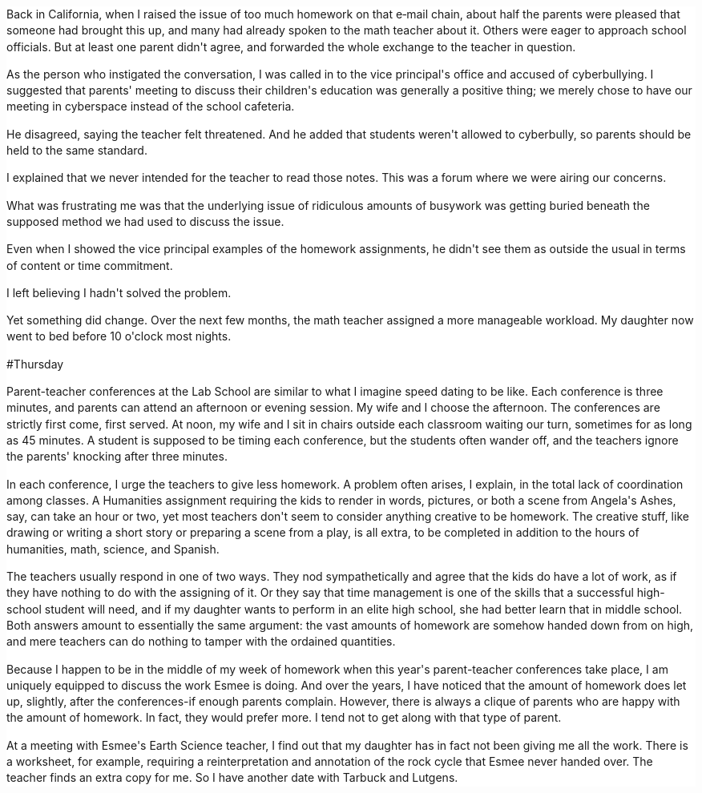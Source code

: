Back in California, when I raised the issue of too much homework on that e‑mail chain, about half the parents were pleased that someone had brought this up, and many had already spoken to the math teacher about it. Others were eager to approach school officials. But at least one parent didn't agree, and forwarded the whole exchange to the teacher in question.

As the person who instigated the conversation, I was called in to the vice principal's office and accused of cyberbullying. I suggested that parents' meeting to discuss their children's education was generally a positive thing; we merely chose to have our meeting in cyberspace instead of the school cafeteria.

He disagreed, saying the teacher felt threatened. And he added that students weren't allowed to cyberbully, so parents should be held to the same standard.

I explained that we never intended for the teacher to read those notes. This was a forum where we were airing our concerns.

What was frustrating me was that the underlying issue of ridiculous amounts of busywork was getting buried beneath the supposed method we had used to discuss the issue.

Even when I showed the vice principal examples of the homework assignments, he didn't see them as outside the usual in terms of content or time commitment.

I left believing I hadn't solved the problem.

Yet something did change. Over the next few months, the math teacher assigned a more manageable workload. My daughter now went to bed before 10 o'clock most nights.

#Thursday

Parent-teacher conferences at the Lab School are similar to what I imagine speed dating to be like. Each conference is three minutes, and parents can attend an afternoon or evening session. My wife and I choose the afternoon. The conferences are strictly first come, first served. At noon, my wife and I sit in chairs outside each classroom waiting our turn, sometimes for as long as 45 minutes. A student is supposed to be timing each conference, but the students often wander off, and the teachers ignore the parents' knocking after three minutes.

In each conference, I urge the teachers to give less homework. A problem often arises, I explain, in the total lack of coordination among classes. A Humanities assignment requiring the kids to render in words, pictures, or both a scene from Angela's Ashes, say, can take an hour or two, yet most teachers don't seem to consider anything creative to be homework. The creative stuff, like drawing or writing a short story or preparing a scene from a play, is all extra, to be completed in addition to the hours of humanities, math, science, and Spanish.

The teachers usually respond in one of two ways. They nod sympathetically and agree that the kids do have a lot of work, as if they have nothing to do with the assigning of it. Or they say that time management is one of the skills that a successful high-school student will need, and if my daughter wants to perform in an elite high school, she had better learn that in middle school. Both answers amount to essentially the same argument: the vast amounts of homework are somehow handed down from on high, and mere teachers can do nothing to tamper with the ordained quantities.

Because I happen to be in the middle of my week of homework when this year's parent-teacher conferences take place, I am uniquely equipped to discuss the work Esmee is doing. And over the years, I have noticed that the amount of homework does let up, slightly, after the conferences-if enough parents complain. However, there is always a clique of parents who are happy with the amount of homework. In fact, they would prefer more. I tend not to get along with that type of parent.

At a meeting with Esmee's Earth Science teacher, I find out that my daughter has in fact not been giving me all the work. There is a worksheet, for example, requiring a reinterpretation and annotation of the rock cycle that Esmee never handed over. The teacher finds an extra copy for me. So I have another date with Tarbuck and Lutgens.
